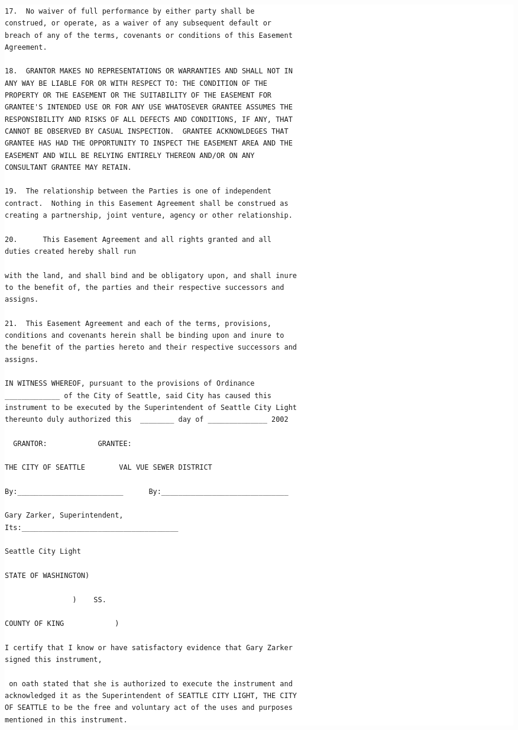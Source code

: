     17.  No waiver of full performance by either party shall be  
    construed, or operate, as a waiver of any subsequent default or  
    breach of any of the terms, covenants or conditions of this Easement  
    Agreement.  
  
    18.  GRANTOR MAKES NO REPRESENTATIONS OR WARRANTIES AND SHALL NOT IN  
    ANY WAY BE LIABLE FOR OR WITH RESPECT TO: THE CONDITION OF THE  
    PROPERTY OR THE EASEMENT OR THE SUITABILITY OF THE EASEMENT FOR  
    GRANTEE'S INTENDED USE OR FOR ANY USE WHATOSEVER GRANTEE ASSUMES THE  
    RESPONSIBILITY AND RISKS OF ALL DEFECTS AND CONDITIONS, IF ANY, THAT  
    CANNOT BE OBSERVED BY CASUAL INSPECTION.  GRANTEE ACKNOWLDEGES THAT  
    GRANTEE HAS HAD THE OPPORTUNITY TO INSPECT THE EASEMENT AREA AND THE  
    EASEMENT AND WILL BE RELYING ENTIRELY THEREON AND/OR ON ANY  
    CONSULTANT GRANTEE MAY RETAIN.  
  
    19.  The relationship between the Parties is one of independent  
    contract.  Nothing in this Easement Agreement shall be construed as  
    creating a partnership, joint venture, agency or other relationship.  
  
    20.      This Easement Agreement and all rights granted and all  
    duties created hereby shall run  
  
    with the land, and shall bind and be obligatory upon, and shall inure  
    to the benefit of, the parties and their respective successors and  
    assigns.  
  
    21.  This Easement Agreement and each of the terms, provisions,  
    conditions and covenants herein shall be binding upon and inure to  
    the benefit of the parties hereto and their respective successors and  
    assigns.  
  
    IN WITNESS WHEREOF, pursuant to the provisions of Ordinance  
    _____________ of the City of Seattle, said City has caused this  
    instrument to be executed by the Superintendent of Seattle City Light  
    thereunto duly authorized this  ________ day of ______________ 2002  
  
      GRANTOR:            GRANTEE:  
  
    THE CITY OF SEATTLE        VAL VUE SEWER DISTRICT  
  
    By:_________________________      By:______________________________  
  
    Gary Zarker, Superintendent,  
    Its:_____________________________________  
  
    Seattle City Light  
  
    STATE OF WASHINGTON)  
  
                    )    SS.  
  
    COUNTY OF KING            )  
  
    I certify that I know or have satisfactory evidence that Gary Zarker  
    signed this instrument,  
  
     on oath stated that she is authorized to execute the instrument and  
    acknowledged it as the Superintendent of SEATTLE CITY LIGHT, THE CITY  
    OF SEATTLE to be the free and voluntary act of the uses and purposes  
    mentioned in this instrument.  
  
